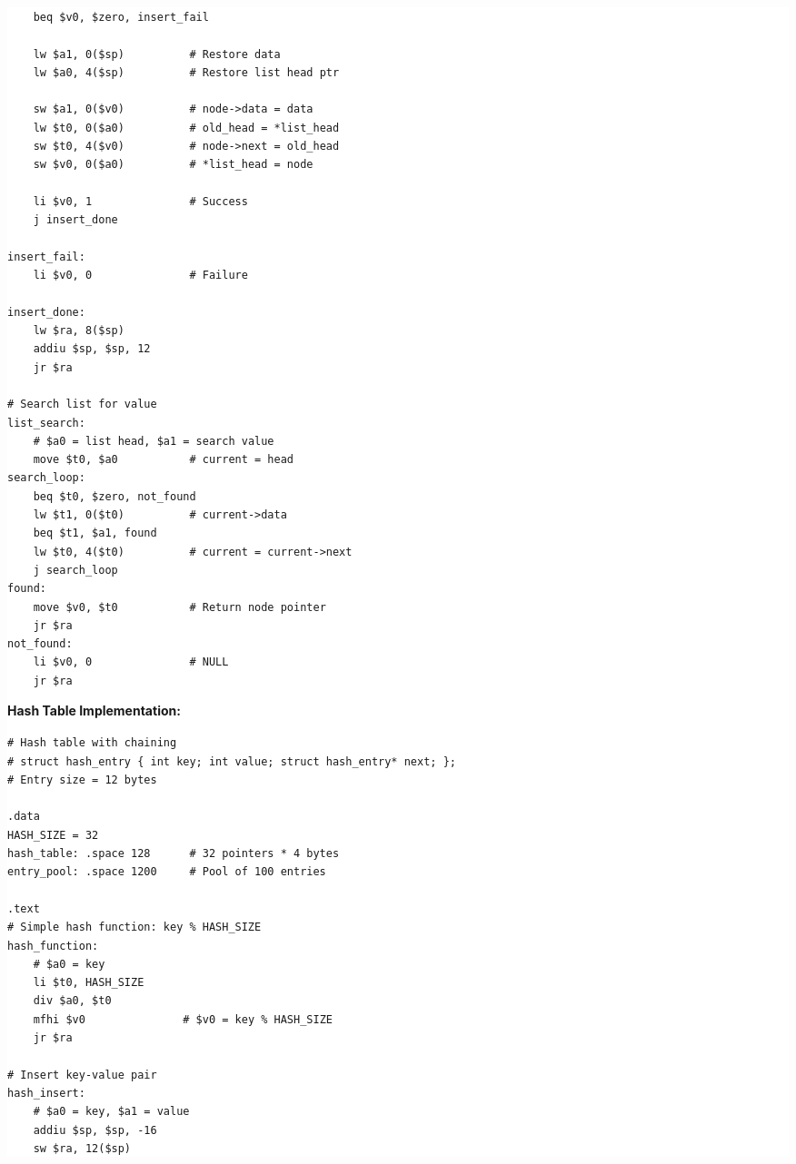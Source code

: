 ```assembly
    beq $v0, $zero, insert_fail
    
    lw $a1, 0($sp)          # Restore data
    lw $a0, 4($sp)          # Restore list head ptr
    
    sw $a1, 0($v0)          # node->data = data
    lw $t0, 0($a0)          # old_head = *list_head
    sw $t0, 4($v0)          # node->next = old_head
    sw $v0, 0($a0)          # *list_head = node
    
    li $v0, 1               # Success
    j insert_done
    
insert_fail:
    li $v0, 0               # Failure
    
insert_done:
    lw $ra, 8($sp)
    addiu $sp, $sp, 12
    jr $ra

# Search list for value
list_search:
    # $a0 = list head, $a1 = search value
    move $t0, $a0           # current = head
search_loop:
    beq $t0, $zero, not_found
    lw $t1, 0($t0)          # current->data
    beq $t1, $a1, found
    lw $t0, 4($t0)          # current = current->next
    j search_loop
found:
    move $v0, $t0           # Return node pointer
    jr $ra
not_found:
    li $v0, 0               # NULL
    jr $ra
```

**Hash Table Implementation:**
```assembly
# Hash table with chaining
# struct hash_entry { int key; int value; struct hash_entry* next; };
# Entry size = 12 bytes

.data
HASH_SIZE = 32
hash_table: .space 128      # 32 pointers * 4 bytes
entry_pool: .space 1200     # Pool of 100 entries

.text
# Simple hash function: key % HASH_SIZE
hash_function:
    # $a0 = key
    li $t0, HASH_SIZE
    div $a0, $t0
    mfhi $v0               # $v0 = key % HASH_SIZE
    jr $ra

# Insert key-value pair
hash_insert:
    # $a0 = key, $a1 = value
    addiu $sp, $sp, -16
    sw $ra, 12($sp)
```